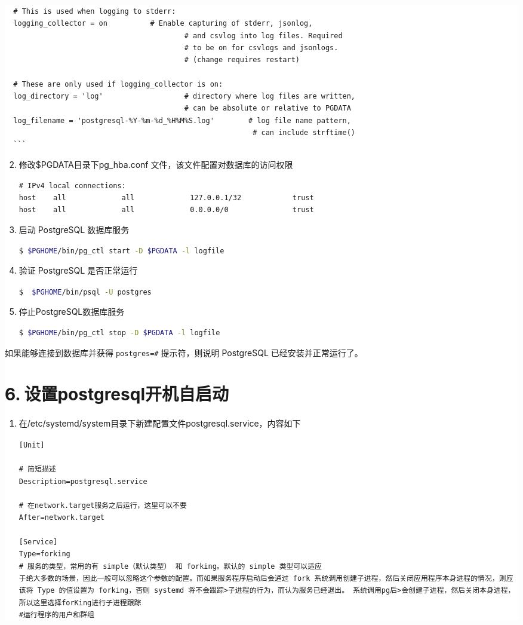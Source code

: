       # This is used when logging to stderr:
      logging_collector = on          # Enable capturing of stderr, jsonlog,
                                              # and csvlog into log files. Required
                                              # to be on for csvlogs and jsonlogs.
                                              # (change requires restart)

      # These are only used if logging_collector is on:
      log_directory = 'log'                   # directory where log files are written,
                                              # can be absolute or relative to PGDATA
      log_filename = 'postgresql-%Y-%m-%d_%H%M%S.log'        # log file name pattern,
                                                              # can include strftime()
      ```
   2. 修改$PGDATA目录下pg_hba.conf 文件，该文件配置对数据库的访问权限
      ```vim
      # IPv4 local connections:
      host    all             all             127.0.0.1/32            trust
      host    all             all             0.0.0.0/0               trust
      ```

4. 启动 PostgreSQL 数据库服务
   ```sh
   $ $PGHOME/bin/pg_ctl start -D $PGDATA -l logfile
   ```

5. 验证 PostgreSQL 是否正常运行
   ```sh
   $  $PGHOME/bin/psql -U postgres
   ```

6. 停止PostgreSQL数据库服务
   ```sh
   $ $PGHOME/bin/pg_ctl stop -D $PGDATA -l logfile
   ```

如果能够连接到数据库并获得 `postgres=#` 提示符，则说明 PostgreSQL 已经安装并正常运行了。

# 6. 设置postgresql开机自启动
1. 在/etc/systemd/system目录下新建配置文件postgresql.service，内容如下
   ```service
   [Unit]

   # 简短描述
   Description=postgresql.service  

   # 在network.target服务之后运行，这里可以不要
   After=network.target

   [Service]
   Type=forking
   # 服务的类型，常用的有 simple（默认类型） 和 forking。默认的 simple 类型可以适应
   于绝大多数的场景，因此一般可以忽略这个参数的配置。而如果服务程序启动后会通过 fork 系统调用创建子进程，然后关闭应用程序本身进程的情况，则应该将 Type 的值设置为 forking，否则 systemd 将不会跟踪>子进程的行为，而认为服务已经退出。 系统调用pg后>会创建子进程，然后关闭本身进程，所以这里选择forKing进行子进程跟踪
   #运行程序的用户和群组
   ```